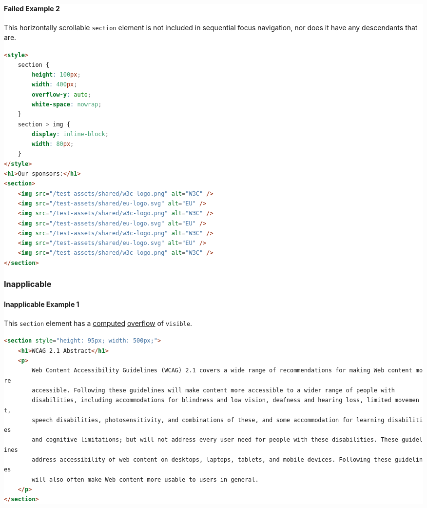 #### Failed Example 2

This [horizontally scrollable][scrollable] `section` element is not included in [sequential focus navigation][], nor does it have any [descendants][descendant] that are.

```html
<style>
	section {
		height: 100px;
		width: 400px;
		overflow-y: auto;
		white-space: nowrap;
	}
	section > img {
		display: inline-block;
		width: 80px;
	}
</style>
<h1>Our sponsors:</h1>
<section>
	<img src="/test-assets/shared/w3c-logo.png" alt="W3C" />
	<img src="/test-assets/shared/eu-logo.svg" alt="EU" />
	<img src="/test-assets/shared/w3c-logo.png" alt="W3C" />
	<img src="/test-assets/shared/eu-logo.svg" alt="EU" />
	<img src="/test-assets/shared/w3c-logo.png" alt="W3C" />
	<img src="/test-assets/shared/eu-logo.svg" alt="EU" />
	<img src="/test-assets/shared/w3c-logo.png" alt="W3C" />
</section>
```

### Inapplicable

#### Inapplicable Example 1

This `section` element has a [computed][] [overflow][] of `visible`.

```html
<section style="height: 95px; width: 500px;">
	<h1>WCAG 2.1 Abstract</h1>
	<p>
		Web Content Accessibility Guidelines (WCAG) 2.1 covers a wide range of recommendations for making Web content more
		accessible. Following these guidelines will make content more accessible to a wider range of people with
		disabilities, including accommodations for blindness and low vision, deafness and hearing loss, limited movement,
		speech disabilities, photosensitivity, and combinations of these, and some accommodation for learning disabilities
		and cognitive limitations; but will not address every user need for people with these disabilities. These guidelines
		address accessibility of web content on desktops, laptops, tablets, and mobile devices. Following these guidelines
		will also often make Web content more usable to users in general.
	</p>
</section>
```


[visible]: #visible
[scrollable]: #scrollable-element
[children]: https://dom.spec.whatwg.org/#concept-tree-child 'DOM child, 2020/04/03'
[descendant]: https://dom.spec.whatwg.org/#concept-tree-descendant 'DOM descendant, 2020/04/03'
[sequential focus navigation]: https://html.spec.whatwg.org/multipage/interaction.html#sequential-focus-navigation 'HTML sequential focus navigation, 2020/04/03'
[flat tree]: https://drafts.csswg.org/css-scoping/#flat-tree 'CSS draft, flat tree, 2020/04/03'
[computed]: https://www.w3.org/TR/css-cascade-3/#computed-value
[overflow]: https://www.w3.org/TR/CSS22/visufx.html#overflow
[padding]: https://www.w3.org/TR/CSS22/box.html#propdef-padding
[padding-left]: https://www.w3.org/TR/CSS22/box.html#propdef-padding-left
[padding-right]: https://www.w3.org/TR/CSS22/box.html#propdef-padding-right
[padding-top]: https://www.w3.org/TR/CSS22/box.html#propdef-padding-top
[padding-bottom]: https://www.w3.org/TR/CSS22/box.html#propdef-padding-bottom
[purely decorative]: https://www.w3.org/TR/WCAG21/#dfn-pure-decoration
[success criterion 2.1.1 keyboard]: https://www.w3.org/TR/WCAG21/#keyboard